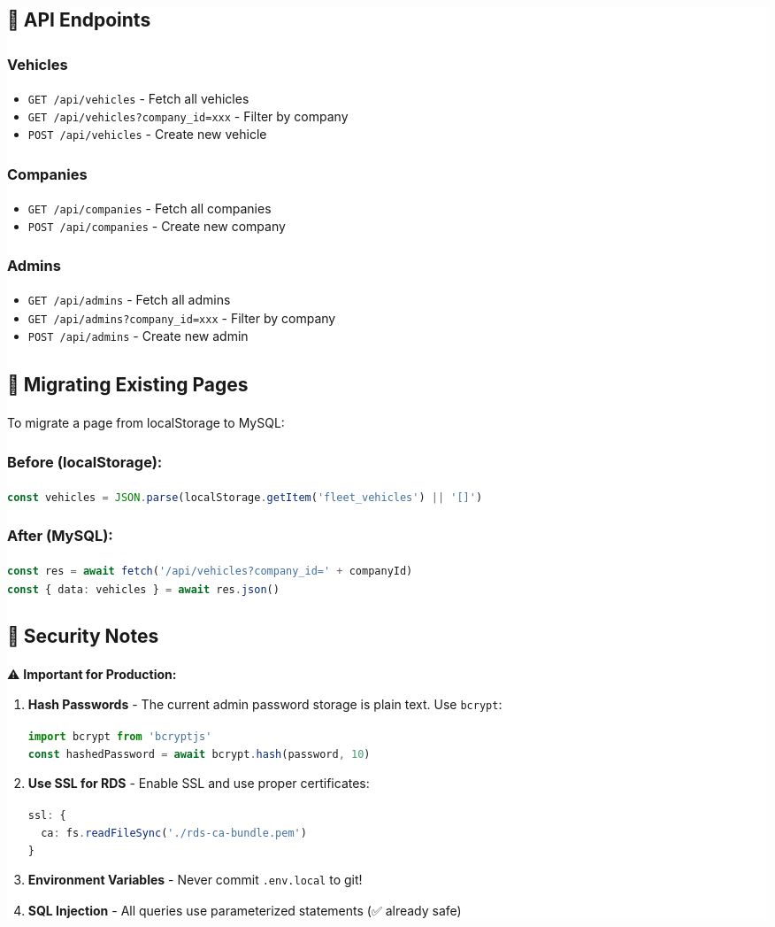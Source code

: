 ## 🔌 API Endpoints

### Vehicles
- `GET /api/vehicles` - Fetch all vehicles
- `GET /api/vehicles?company_id=xxx` - Filter by company
- `POST /api/vehicles` - Create new vehicle

### Companies
- `GET /api/companies` - Fetch all companies
- `POST /api/companies` - Create new company

### Admins
- `GET /api/admins` - Fetch all admins
- `GET /api/admins?company_id=xxx` - Filter by company
- `POST /api/admins` - Create new admin

## 🔄 Migrating Existing Pages

To migrate a page from localStorage to MySQL:

### Before (localStorage):
```typescript
const vehicles = JSON.parse(localStorage.getItem('fleet_vehicles') || '[]')
```

### After (MySQL):
```typescript
const res = await fetch('/api/vehicles?company_id=' + companyId)
const { data: vehicles } = await res.json()
```

## 🔐 Security Notes

⚠️ **Important for Production:**

1. **Hash Passwords** - The current admin password storage is plain text. Use `bcrypt`:
   ```typescript
   import bcrypt from 'bcryptjs'
   const hashedPassword = await bcrypt.hash(password, 10)
   ```

2. **Use SSL for RDS** - Enable SSL and use proper certificates:
   ```typescript
   ssl: {
     ca: fs.readFileSync('./rds-ca-bundle.pem')
   }
   ```

3. **Environment Variables** - Never commit `.env.local` to git!

4. **SQL Injection** - All queries use parameterized statements (✅ already safe)

